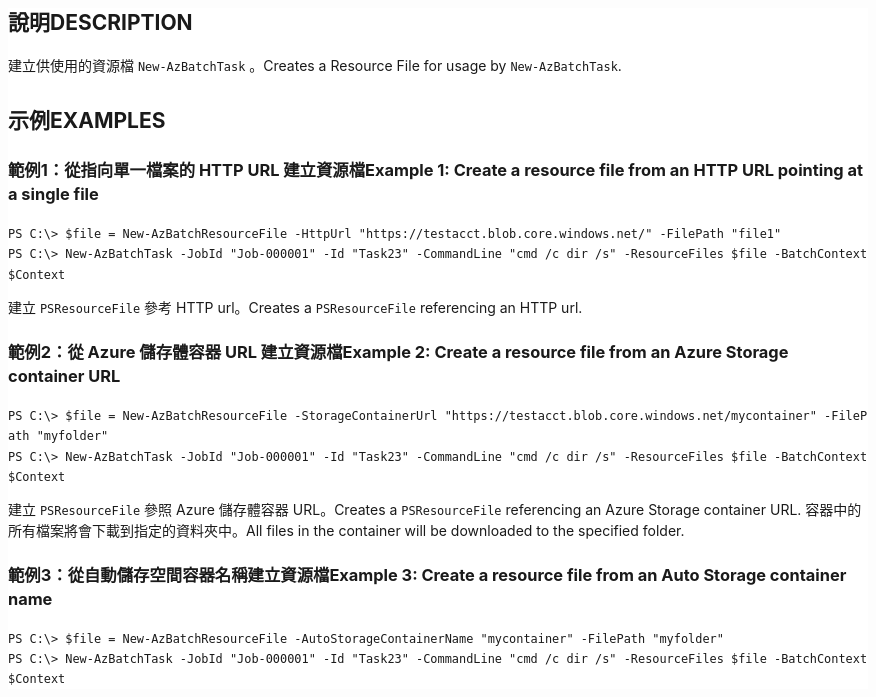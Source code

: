 ## <span data-ttu-id="b1f57-108">說明</span><span class="sxs-lookup"><span data-stu-id="b1f57-108">DESCRIPTION</span></span>
<span data-ttu-id="b1f57-109">建立供使用的資源檔 `New-AzBatchTask` 。</span><span class="sxs-lookup"><span data-stu-id="b1f57-109">Creates a Resource File for usage by `New-AzBatchTask`.</span></span>

## <span data-ttu-id="b1f57-110">示例</span><span class="sxs-lookup"><span data-stu-id="b1f57-110">EXAMPLES</span></span>

### <span data-ttu-id="b1f57-111">範例1：從指向單一檔案的 HTTP URL 建立資源檔</span><span class="sxs-lookup"><span data-stu-id="b1f57-111">Example 1: Create a resource file from an HTTP URL pointing at a single file</span></span>
```
PS C:\> $file = New-AzBatchResourceFile -HttpUrl "https://testacct.blob.core.windows.net/" -FilePath "file1"
PS C:\> New-AzBatchTask -JobId "Job-000001" -Id "Task23" -CommandLine "cmd /c dir /s" -ResourceFiles $file -BatchContext $Context
```

<span data-ttu-id="b1f57-112">建立 `PSResourceFile` 參考 HTTP url。</span><span class="sxs-lookup"><span data-stu-id="b1f57-112">Creates a `PSResourceFile` referencing an HTTP url.</span></span>

### <span data-ttu-id="b1f57-113">範例2：從 Azure 儲存體容器 URL 建立資源檔</span><span class="sxs-lookup"><span data-stu-id="b1f57-113">Example 2: Create a resource file from an Azure Storage container URL</span></span>
```
PS C:\> $file = New-AzBatchResourceFile -StorageContainerUrl "https://testacct.blob.core.windows.net/mycontainer" -FilePath "myfolder"
PS C:\> New-AzBatchTask -JobId "Job-000001" -Id "Task23" -CommandLine "cmd /c dir /s" -ResourceFiles $file -BatchContext $Context
```

<span data-ttu-id="b1f57-114">建立 `PSResourceFile` 參照 Azure 儲存體容器 URL。</span><span class="sxs-lookup"><span data-stu-id="b1f57-114">Creates a `PSResourceFile` referencing an Azure Storage container URL.</span></span> <span data-ttu-id="b1f57-115">容器中的所有檔案將會下載到指定的資料夾中。</span><span class="sxs-lookup"><span data-stu-id="b1f57-115">All files in the container will be downloaded to the specified folder.</span></span>

### <span data-ttu-id="b1f57-116">範例3：從自動儲存空間容器名稱建立資源檔</span><span class="sxs-lookup"><span data-stu-id="b1f57-116">Example 3: Create a resource file from an Auto Storage container name</span></span>
```
PS C:\> $file = New-AzBatchResourceFile -AutoStorageContainerName "mycontainer" -FilePath "myfolder"
PS C:\> New-AzBatchTask -JobId "Job-000001" -Id "Task23" -CommandLine "cmd /c dir /s" -ResourceFiles $file -BatchContext $Context
```
